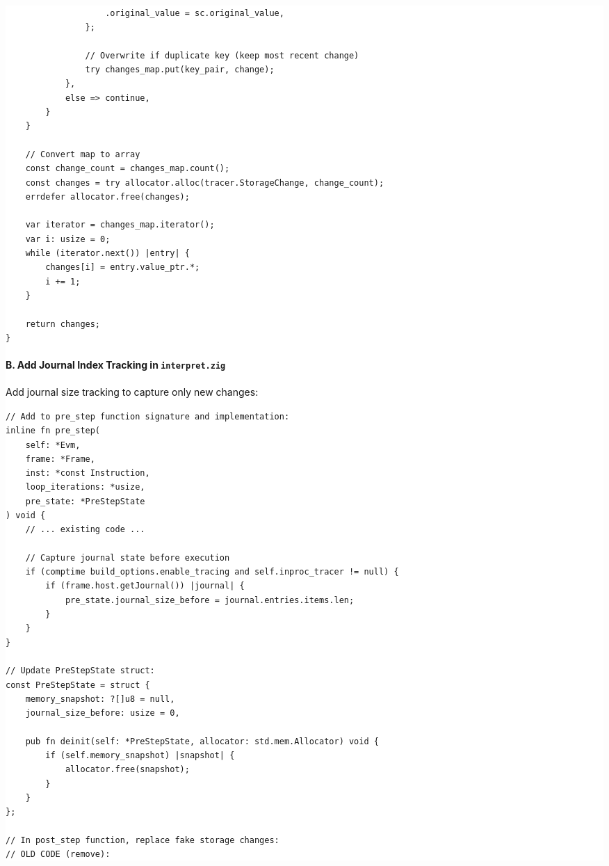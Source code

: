 ```zig
                    .original_value = sc.original_value,
                };
                
                // Overwrite if duplicate key (keep most recent change)
                try changes_map.put(key_pair, change);
            },
            else => continue,
        }
    }

    // Convert map to array
    const change_count = changes_map.count();
    const changes = try allocator.alloc(tracer.StorageChange, change_count);
    errdefer allocator.free(changes);

    var iterator = changes_map.iterator();
    var i: usize = 0;
    while (iterator.next()) |entry| {
        changes[i] = entry.value_ptr.*;
        i += 1;
    }

    return changes;
}
```

#### B. Add Journal Index Tracking in `interpret.zig`

Add journal size tracking to capture only new changes:

```zig
// Add to pre_step function signature and implementation:
inline fn pre_step(
    self: *Evm, 
    frame: *Frame, 
    inst: *const Instruction, 
    loop_iterations: *usize,
    pre_state: *PreStepState
) void {
    // ... existing code ...
    
    // Capture journal state before execution
    if (comptime build_options.enable_tracing and self.inproc_tracer != null) {
        if (frame.host.getJournal()) |journal| {
            pre_state.journal_size_before = journal.entries.items.len;
        }
    }
}

// Update PreStepState struct:
const PreStepState = struct {
    memory_snapshot: ?[]u8 = null,
    journal_size_before: usize = 0,
    
    pub fn deinit(self: *PreStepState, allocator: std.mem.Allocator) void {
        if (self.memory_snapshot) |snapshot| {
            allocator.free(snapshot);
        }
    }
};

// In post_step function, replace fake storage changes:
// OLD CODE (remove):
```